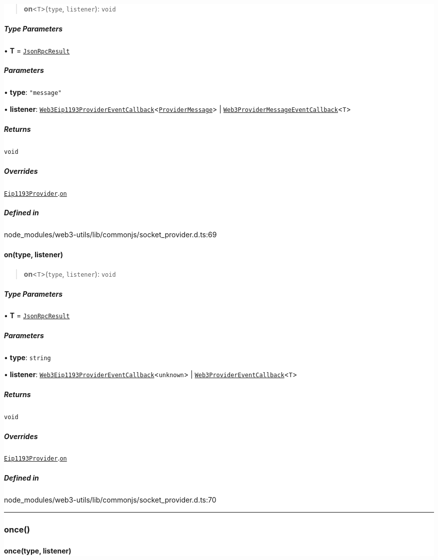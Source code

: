 > **on**\<`T`\>(`type`, `listener`): `void`

##### Type Parameters

• **T** = [`JsonRpcResult`](../../../type-aliases/JsonRpcResult.md)

##### Parameters

• **type**: `"message"`

• **listener**: [`Web3Eip1193ProviderEventCallback`](../../../type-aliases/Web3Eip1193ProviderEventCallback.md)\<[`ProviderMessage`](../../../interfaces/ProviderMessage.md)\> \| [`Web3ProviderMessageEventCallback`](../../../type-aliases/Web3ProviderMessageEventCallback.md)\<`T`\>

##### Returns

`void`

##### Overrides

[`Eip1193Provider`](Eip1193Provider.md).[`on`](Eip1193Provider.md#on)

##### Defined in

node\_modules/web3-utils/lib/commonjs/socket\_provider.d.ts:69

#### on(type, listener)

> **on**\<`T`\>(`type`, `listener`): `void`

##### Type Parameters

• **T** = [`JsonRpcResult`](../../../type-aliases/JsonRpcResult.md)

##### Parameters

• **type**: `string`

• **listener**: [`Web3Eip1193ProviderEventCallback`](../../../type-aliases/Web3Eip1193ProviderEventCallback.md)\<`unknown`\> \| [`Web3ProviderEventCallback`](../../../type-aliases/Web3ProviderEventCallback.md)\<`T`\>

##### Returns

`void`

##### Overrides

[`Eip1193Provider`](Eip1193Provider.md).[`on`](Eip1193Provider.md#on)

##### Defined in

node\_modules/web3-utils/lib/commonjs/socket\_provider.d.ts:70

***

### once()

#### once(type, listener)
